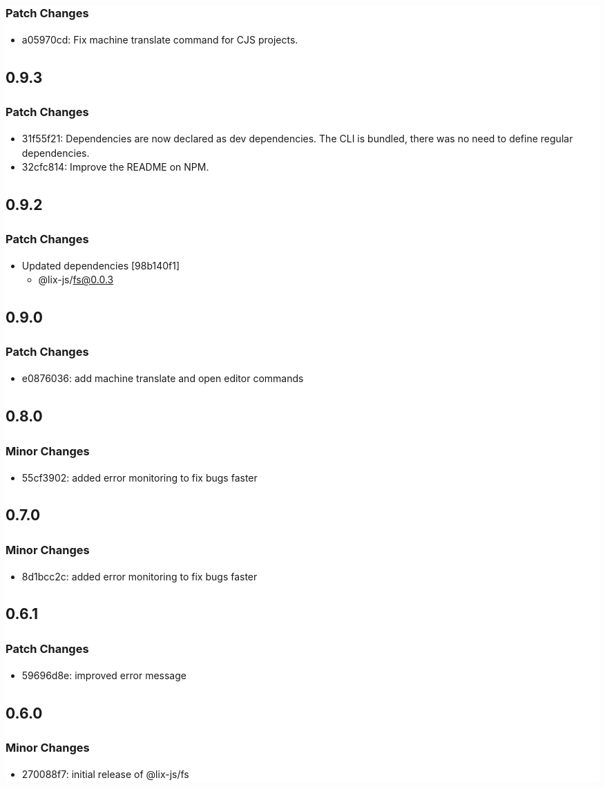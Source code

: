 ### Patch Changes

- a05970cd: Fix machine translate command for CJS projects.

## 0.9.3

### Patch Changes

- 31f55f21: Dependencies are now declared as dev dependencies. The CLI is bundled, there was no need to define regular dependencies.
- 32cfc814: Improve the README on NPM.

## 0.9.2

### Patch Changes

- Updated dependencies [98b140f1]
  - @lix-js/fs@0.0.3

## 0.9.0

### Patch Changes

- e0876036: add machine translate and open editor commands

## 0.8.0

### Minor Changes

- 55cf3902: added error monitoring to fix bugs faster

## 0.7.0

### Minor Changes

- 8d1bcc2c: added error monitoring to fix bugs faster

## 0.6.1

### Patch Changes

- 59696d8e: improved error message

## 0.6.0

### Minor Changes

- 270088f7: initial release of @lix-js/fs
